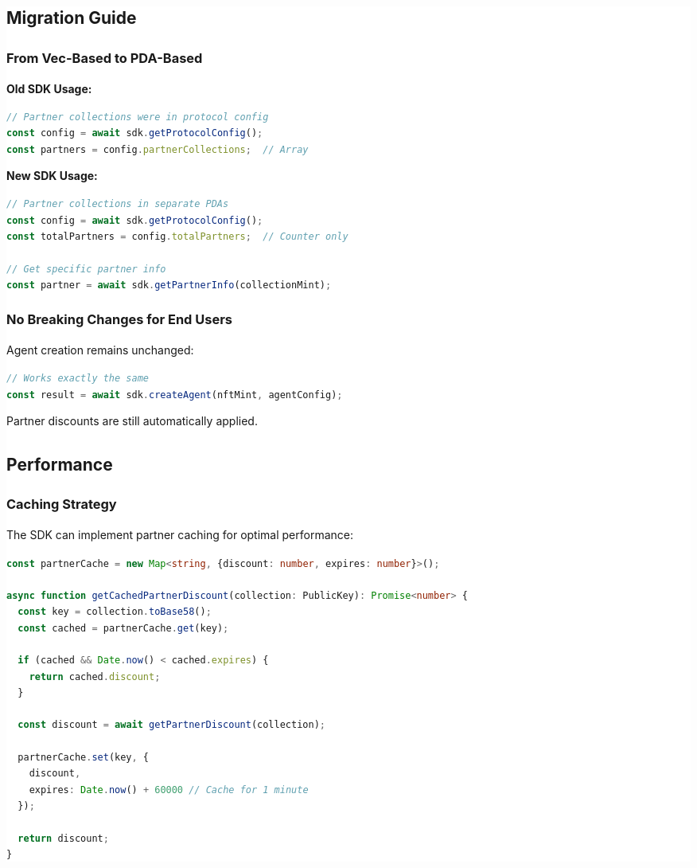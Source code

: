 ```typescript
```

## Migration Guide

### From Vec-Based to PDA-Based

**Old SDK Usage:**
```typescript
// Partner collections were in protocol config
const config = await sdk.getProtocolConfig();
const partners = config.partnerCollections;  // Array
```

**New SDK Usage:**
```typescript
// Partner collections in separate PDAs
const config = await sdk.getProtocolConfig();
const totalPartners = config.totalPartners;  // Counter only

// Get specific partner info
const partner = await sdk.getPartnerInfo(collectionMint);
```

### No Breaking Changes for End Users

Agent creation remains unchanged:
```typescript
// Works exactly the same
const result = await sdk.createAgent(nftMint, agentConfig);
```

Partner discounts are still automatically applied.

## Performance

### Caching Strategy

The SDK can implement partner caching for optimal performance:

```typescript
const partnerCache = new Map<string, {discount: number, expires: number}>();

async function getCachedPartnerDiscount(collection: PublicKey): Promise<number> {
  const key = collection.toBase58();
  const cached = partnerCache.get(key);
  
  if (cached && Date.now() < cached.expires) {
    return cached.discount;
  }
  
  const discount = await getPartnerDiscount(collection);
  
  partnerCache.set(key, {
    discount,
    expires: Date.now() + 60000 // Cache for 1 minute
  });
  
  return discount;
}
```
